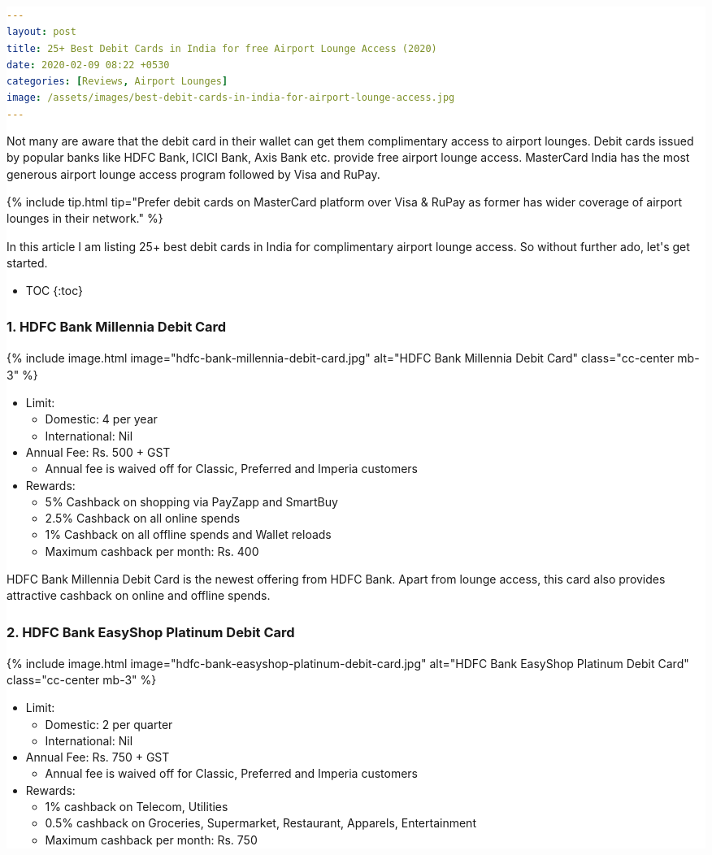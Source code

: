 ```yaml
---
layout: post
title: 25+ Best Debit Cards in India for free Airport Lounge Access (2020)
date: 2020-02-09 08:22 +0530
categories: [Reviews, Airport Lounges]
image: /assets/images/best-debit-cards-in-india-for-airport-lounge-access.jpg
---
```


Not many are aware that the debit card in their wallet can get them complimentary access to airport lounges. Debit cards issued by popular banks like HDFC Bank, ICICI Bank, Axis Bank etc. provide free airport lounge access. MasterCard India has the most generous airport lounge access program followed by Visa and RuPay.

{% include tip.html tip="Prefer debit cards on MasterCard platform over Visa & RuPay as former has wider coverage of airport lounges in their network." %}

In this article I am listing 25+ best debit cards in India for complimentary airport lounge access. So without further ado, let's get started.


* TOC
{:toc}

### 1. HDFC Bank Millennia Debit Card

{% include image.html image="hdfc-bank-millennia-debit-card.jpg" alt="HDFC Bank Millennia Debit Card" class="cc-center mb-3" %}

- Limit:
  - Domestic: 4 per year
  - International: Nil
- Annual Fee: Rs. 500 + GST
  - Annual fee is waived off for Classic, Preferred and Imperia customers
- Rewards:
  - 5% Cashback on shopping via PayZapp and SmartBuy
  - 2.5% Cashback on all online spends
  - 1% Cashback on all offline spends and Wallet reloads
  - Maximum cashback per month: Rs. 400

HDFC Bank Millennia Debit Card is the newest offering from HDFC Bank. Apart from lounge access, this card also provides attractive cashback on online and offline spends.

### 2. HDFC Bank EasyShop Platinum Debit Card

{% include image.html image="hdfc-bank-easyshop-platinum-debit-card.jpg" alt="HDFC Bank EasyShop Platinum Debit Card" class="cc-center mb-3" %}

- Limit:
  - Domestic: 2 per quarter
  - International: Nil
- Annual Fee: Rs. 750 + GST
  - Annual fee is waived off for Classic, Preferred and Imperia customers
- Rewards:
  - 1% cashback on Telecom, Utilities
  - 0.5% cashback on Groceries, Supermarket, Restaurant, Apparels, Entertainment
  - Maximum cashback per month: Rs. 750
